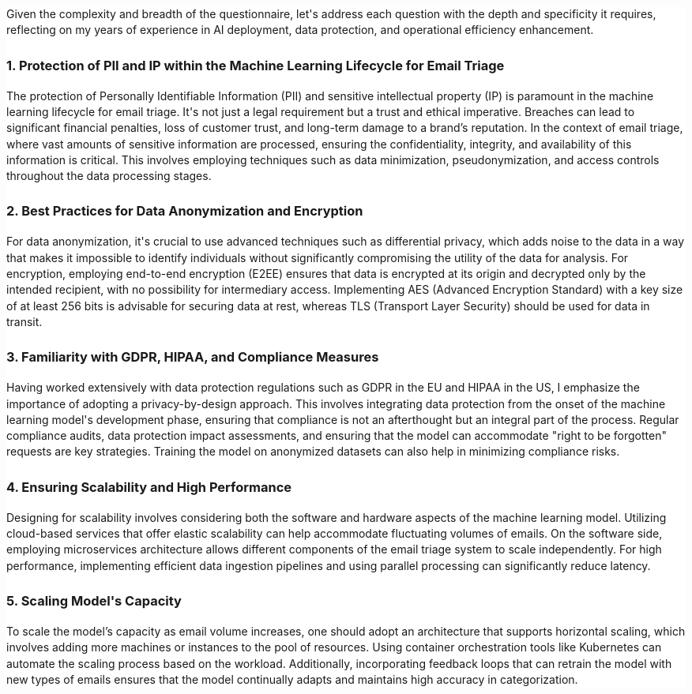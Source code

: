 Given the complexity and breadth of the questionnaire, let's address each question with the depth and specificity it requires, reflecting on my years of experience in AI deployment, data protection, and operational efficiency enhancement.

### 1. Protection of PII and IP within the Machine Learning Lifecycle for Email Triage

The protection of Personally Identifiable Information (PII) and sensitive intellectual property (IP) is paramount in the machine learning lifecycle for email triage. It's not just a legal requirement but a trust and ethical imperative. Breaches can lead to significant financial penalties, loss of customer trust, and long-term damage to a brand’s reputation. In the context of email triage, where vast amounts of sensitive information are processed, ensuring the confidentiality, integrity, and availability of this information is critical. This involves employing techniques such as data minimization, pseudonymization, and access controls throughout the data processing stages.

### 2. Best Practices for Data Anonymization and Encryption

For data anonymization, it's crucial to use advanced techniques such as differential privacy, which adds noise to the data in a way that makes it impossible to identify individuals without significantly compromising the utility of the data for analysis. For encryption, employing end-to-end encryption (E2EE) ensures that data is encrypted at its origin and decrypted only by the intended recipient, with no possibility for intermediary access. Implementing AES (Advanced Encryption Standard) with a key size of at least 256 bits is advisable for securing data at rest, whereas TLS (Transport Layer Security) should be used for data in transit.

### 3. Familiarity with GDPR, HIPAA, and Compliance Measures

Having worked extensively with data protection regulations such as GDPR in the EU and HIPAA in the US, I emphasize the importance of adopting a privacy-by-design approach. This involves integrating data protection from the onset of the machine learning model's development phase, ensuring that compliance is not an afterthought but an integral part of the process. Regular compliance audits, data protection impact assessments, and ensuring that the model can accommodate "right to be forgotten" requests are key strategies. Training the model on anonymized datasets can also help in minimizing compliance risks.

### 4. Ensuring Scalability and High Performance

Designing for scalability involves considering both the software and hardware aspects of the machine learning model. Utilizing cloud-based services that offer elastic scalability can help accommodate fluctuating volumes of emails. On the software side, employing microservices architecture allows different components of the email triage system to scale independently. For high performance, implementing efficient data ingestion pipelines and using parallel processing can significantly reduce latency.

### 5. Scaling Model's Capacity

To scale the model’s capacity as email volume increases, one should adopt an architecture that supports horizontal scaling, which involves adding more machines or instances to the pool of resources. Using container orchestration tools like Kubernetes can automate the scaling process based on the workload. Additionally, incorporating feedback loops that can retrain the model with new types of emails ensures that the model continually adapts and maintains high accuracy in categorization.
